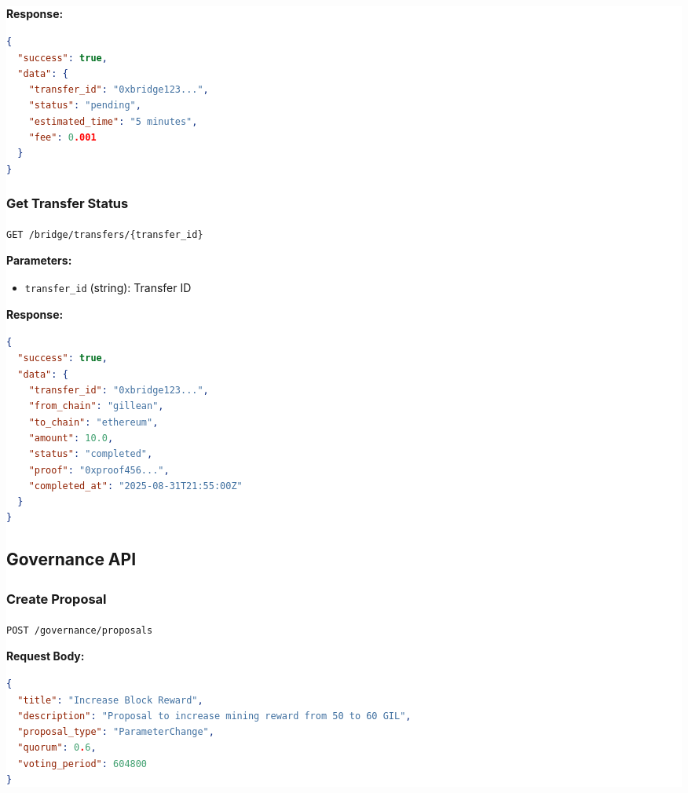 **Response:**
```json
{
  "success": true,
  "data": {
    "transfer_id": "0xbridge123...",
    "status": "pending",
    "estimated_time": "5 minutes",
    "fee": 0.001
  }
}
```

### Get Transfer Status

```http
GET /bridge/transfers/{transfer_id}
```

**Parameters:**
- `transfer_id` (string): Transfer ID

**Response:**
```json
{
  "success": true,
  "data": {
    "transfer_id": "0xbridge123...",
    "from_chain": "gillean",
    "to_chain": "ethereum",
    "amount": 10.0,
    "status": "completed",
    "proof": "0xproof456...",
    "completed_at": "2025-08-31T21:55:00Z"
  }
}
```

## Governance API

### Create Proposal

```http
POST /governance/proposals
```

**Request Body:**
```json
{
  "title": "Increase Block Reward",
  "description": "Proposal to increase mining reward from 50 to 60 GIL",
  "proposal_type": "ParameterChange",
  "quorum": 0.6,
  "voting_period": 604800
}
```
